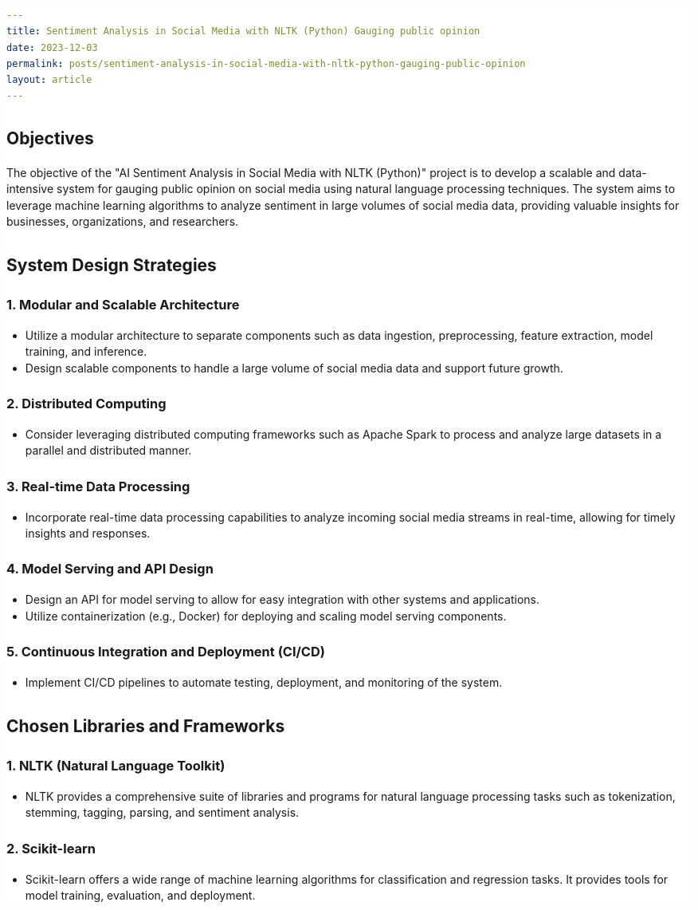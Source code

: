 ```yaml
---
title: Sentiment Analysis in Social Media with NLTK (Python) Gauging public opinion
date: 2023-12-03
permalink: posts/sentiment-analysis-in-social-media-with-nltk-python-gauging-public-opinion
layout: article
---
```


## Objectives
The objective of the "AI Sentiment Analysis in Social Media with NLTK (Python)" project is to develop a scalable and data-intensive system for gauging public opinion on social media using natural language processing techniques. The system aims to leverage machine learning algorithms to analyze sentiment in large volumes of social media data, providing valuable insights for businesses, organizations, and researchers.

## System Design Strategies
### 1. Modular and Scalable Architecture
   - Utilize a modular architecture to separate components such as data ingestion, preprocessing, feature extraction, model training, and inference.
   - Design scalable components to handle a large volume of social media data and support future growth.

### 2. Distributed Computing
   - Consider leveraging distributed computing frameworks such as Apache Spark to process and analyze large datasets in a parallel and distributed manner.

### 3. Real-time Data Processing
   - Incorporate real-time data processing capabilities to analyze incoming social media streams in real-time, allowing for timely insights and responses.

### 4. Model Serving and API Design
   - Design an API for model serving to allow for easy integration with other systems and applications.
   - Utilize containerization (e.g., Docker) for deploying and scaling model serving components.

### 5. Continuous Integration and Deployment (CI/CD)
   - Implement CI/CD pipelines to automate testing, deployment, and monitoring of the system.

## Chosen Libraries and Frameworks
### 1. NLTK (Natural Language Toolkit)
   - NLTK provides a comprehensive suite of libraries and programs for natural language processing tasks such as tokenization, stemming, tagging, parsing, and sentiment analysis.

### 2. Scikit-learn
   - Scikit-learn offers a wide range of machine learning algorithms for classification and regression tasks. It provides tools for model training, evaluation, and deployment.
